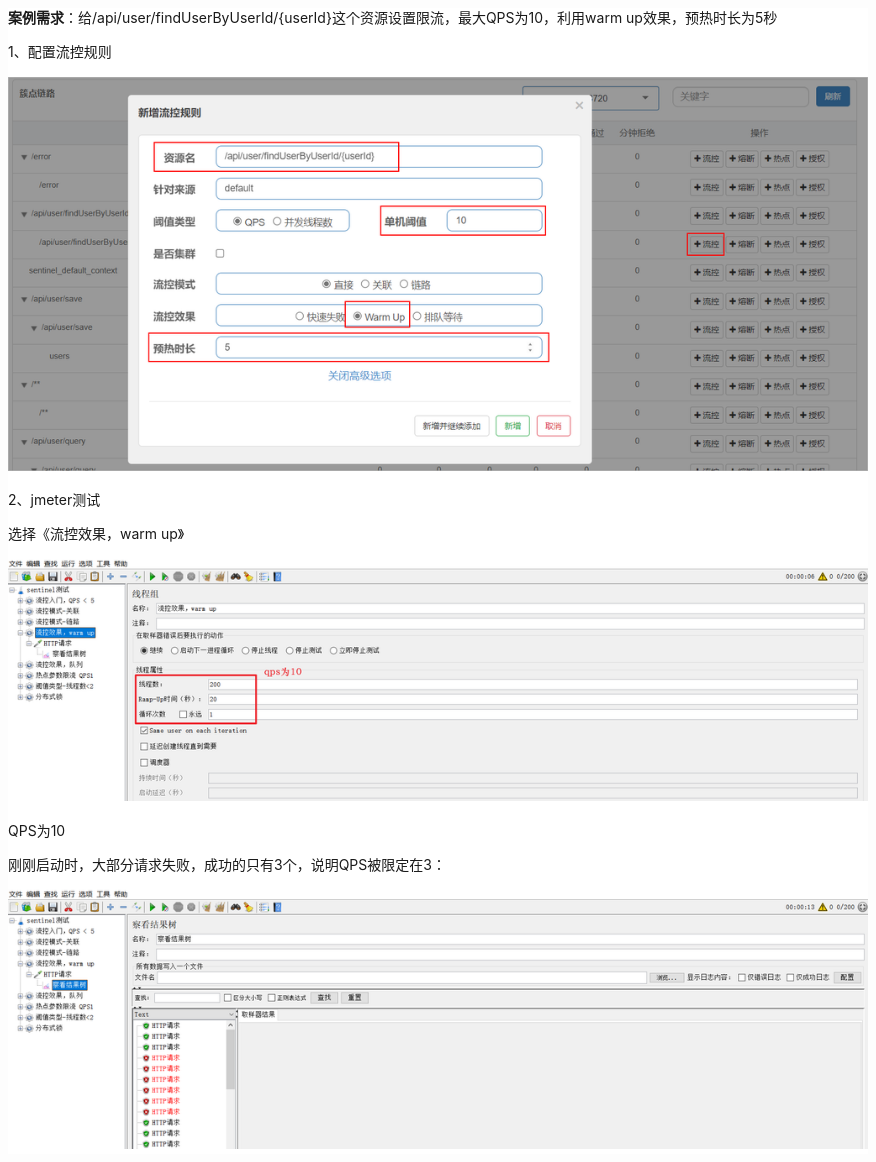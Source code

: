 

**案例需求**：给/api/user/findUserByUserId/{userId}这个资源设置限流，最大QPS为10，利用warm up效果，预热时长为5秒

1、配置流控规则

![image-20230628095505037](assets/image-20230628095505037-168829026999539.png) 

2、jmeter测试

选择《流控效果，warm up》

![image-20220320153409220](assets/image-20220320153409220-168829026999540.png)

QPS为10

刚刚启动时，大部分请求失败，成功的只有3个，说明QPS被限定在3：

![image-20220320153522505](assets/image-20220320153522505-168829026999541.png)
